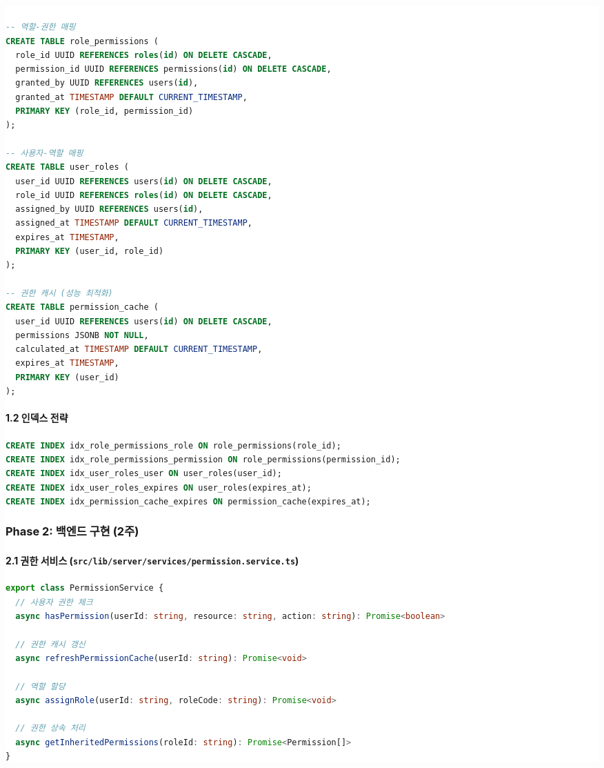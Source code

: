 ```sql

-- 역할-권한 매핑
CREATE TABLE role_permissions (
  role_id UUID REFERENCES roles(id) ON DELETE CASCADE,
  permission_id UUID REFERENCES permissions(id) ON DELETE CASCADE,
  granted_by UUID REFERENCES users(id),
  granted_at TIMESTAMP DEFAULT CURRENT_TIMESTAMP,
  PRIMARY KEY (role_id, permission_id)
);

-- 사용자-역할 매핑
CREATE TABLE user_roles (
  user_id UUID REFERENCES users(id) ON DELETE CASCADE,
  role_id UUID REFERENCES roles(id) ON DELETE CASCADE,
  assigned_by UUID REFERENCES users(id),
  assigned_at TIMESTAMP DEFAULT CURRENT_TIMESTAMP,
  expires_at TIMESTAMP,
  PRIMARY KEY (user_id, role_id)
);

-- 권한 캐시 (성능 최적화)
CREATE TABLE permission_cache (
  user_id UUID REFERENCES users(id) ON DELETE CASCADE,
  permissions JSONB NOT NULL,
  calculated_at TIMESTAMP DEFAULT CURRENT_TIMESTAMP,
  expires_at TIMESTAMP,
  PRIMARY KEY (user_id)
);
```

#### 1.2 인덱스 전략

```sql
CREATE INDEX idx_role_permissions_role ON role_permissions(role_id);
CREATE INDEX idx_role_permissions_permission ON role_permissions(permission_id);
CREATE INDEX idx_user_roles_user ON user_roles(user_id);
CREATE INDEX idx_user_roles_expires ON user_roles(expires_at);
CREATE INDEX idx_permission_cache_expires ON permission_cache(expires_at);
```

### Phase 2: 백엔드 구현 (2주)

#### 2.1 권한 서비스 (`src/lib/server/services/permission.service.ts`)

```typescript
export class PermissionService {
  // 사용자 권한 체크
  async hasPermission(userId: string, resource: string, action: string): Promise<boolean>

  // 권한 캐시 갱신
  async refreshPermissionCache(userId: string): Promise<void>

  // 역할 할당
  async assignRole(userId: string, roleCode: string): Promise<void>

  // 권한 상속 처리
  async getInheritedPermissions(roleId: string): Promise<Permission[]>
}
```

